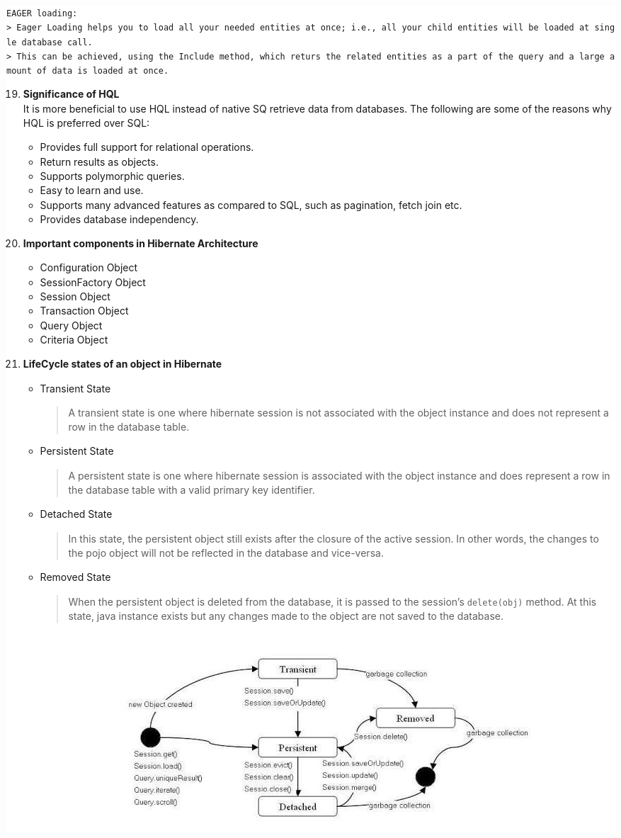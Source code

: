     EAGER loading:
    > Eager Loading helps you to load all your needed entities at once; i.e., all your child entities will be loaded at single database call. 
    > This can be achieved, using the Include method, which returs the related entities as a part of the query and a large amount of data is loaded at once.

19. __Significance of HQL__<br>
    It is more beneficial to use HQL instead of native SQ retrieve data from databases. The following are some of the reasons why HQL is preferred over SQL:
    - Provides full support for relational operations.
    - Return results as objects.
    - Supports polymorphic queries.
    - Easy to learn and use.
    - Supports many advanced features as compared to SQL, such as pagination, fetch join etc.
    - Provides database independency.

20. __Important components in Hibernate Architecture__<br>
    - Configuration Object
    - SessionFactory Object
    - Session Object
    - Transaction Object
    - Query Object
    - Criteria Object

21. __LifeCycle states of an object in Hibernate__<br>
    - Transient State
      > A transient state is one where hibernate session is not associated with the object instance and does not represent a row in the database table.
    - Persistent State
      > A persistent state is one where hibernate session is associated with the object instance and does represent a row in the database table with a valid primary key identifier.
    - Detached State
      > In this state, the persistent object still exists after the closure of the active session. In other words, the changes to the pojo object will not be reflected in the database and vice-versa.
    - Removed State
      > When the persistent object is deleted from the database, it is passed to the session’s `delete(obj)` method. At this state, java instance exists but any changes made to the object are not saved to the database.
      
      <br>
      <div align="center">
        <img src="/objectLifeCycle.jpeg" alt="Object LifeCycle in Hibernate">
      </div>
